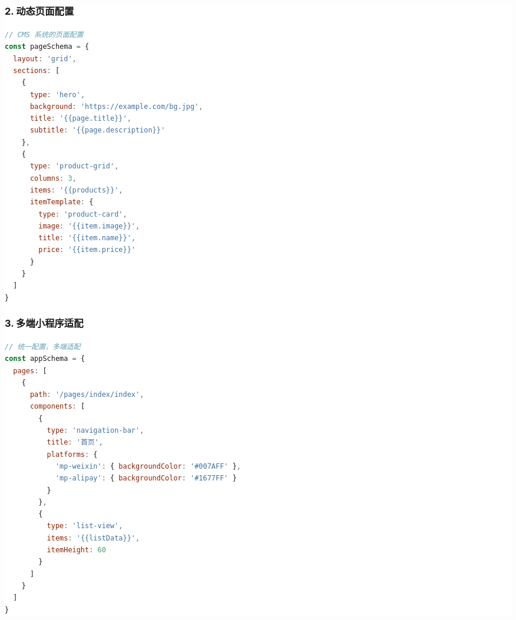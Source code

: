 ### 2. 动态页面配置

```javascript
// CMS 系统的页面配置
const pageSchema = {
  layout: 'grid',
  sections: [
    {
      type: 'hero',
      background: 'https://example.com/bg.jpg',
      title: '{{page.title}}',
      subtitle: '{{page.description}}'
    },
    {
      type: 'product-grid',
      columns: 3,
      items: '{{products}}',
      itemTemplate: {
        type: 'product-card',
        image: '{{item.image}}',
        title: '{{item.name}}',
        price: '{{item.price}}'
      }
    }
  ]
}
```

### 3. 多端小程序适配

```javascript
// 统一配置，多端适配
const appSchema = {
  pages: [
    {
      path: '/pages/index/index',
      components: [
        {
          type: 'navigation-bar',
          title: '首页',
          platforms: {
            'mp-weixin': { backgroundColor: '#007AFF' },
            'mp-alipay': { backgroundColor: '#1677FF' }
          }
        },
        {
          type: 'list-view',
          items: '{{listData}}',
          itemHeight: 60
        }
      ]
    }
  ]
}
```
